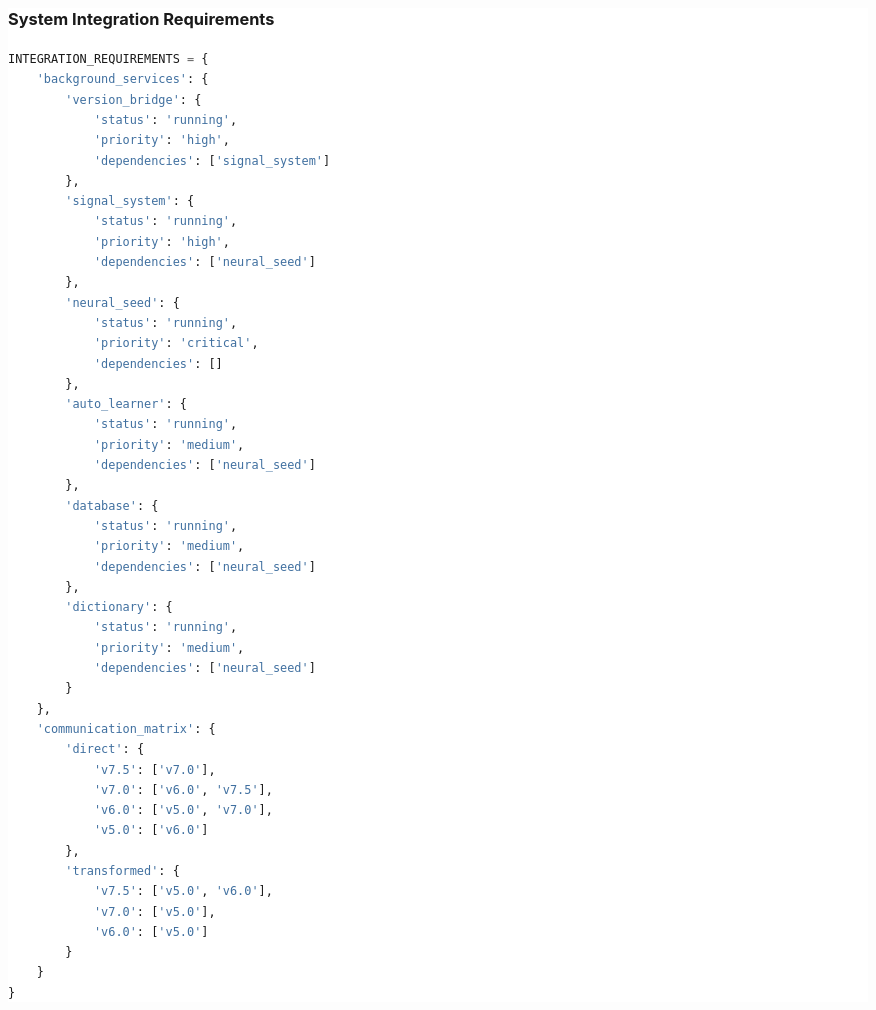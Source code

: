 ### System Integration Requirements
```python
INTEGRATION_REQUIREMENTS = {
    'background_services': {
        'version_bridge': {
            'status': 'running',
            'priority': 'high',
            'dependencies': ['signal_system']
        },
        'signal_system': {
            'status': 'running',
            'priority': 'high',
            'dependencies': ['neural_seed']
        },
        'neural_seed': {
            'status': 'running',
            'priority': 'critical',
            'dependencies': []
        },
        'auto_learner': {
            'status': 'running',
            'priority': 'medium',
            'dependencies': ['neural_seed']
        },
        'database': {
            'status': 'running',
            'priority': 'medium',
            'dependencies': ['neural_seed']
        },
        'dictionary': {
            'status': 'running',
            'priority': 'medium',
            'dependencies': ['neural_seed']
        }
    },
    'communication_matrix': {
        'direct': {
            'v7.5': ['v7.0'],
            'v7.0': ['v6.0', 'v7.5'],
            'v6.0': ['v5.0', 'v7.0'],
            'v5.0': ['v6.0']
        },
        'transformed': {
            'v7.5': ['v5.0', 'v6.0'],
            'v7.0': ['v5.0'],
            'v6.0': ['v5.0']
        }
    }
}
```
